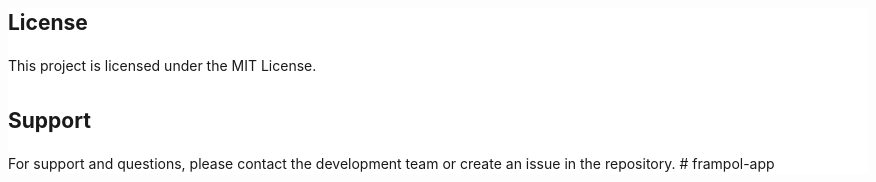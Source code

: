 ## License

This project is licensed under the MIT License.

## Support

For support and questions, please contact the development team or create an issue in the repository.
#   f r a m p o l - a p p 
 
 